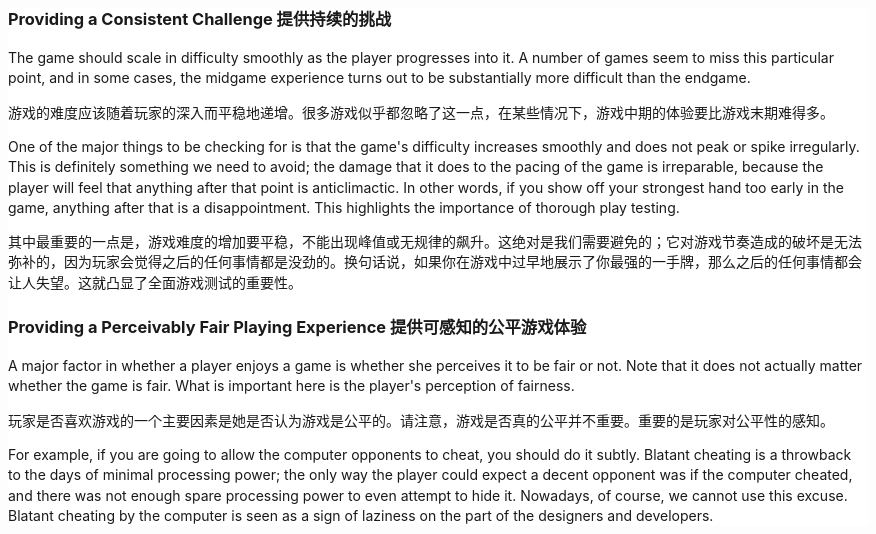 ### Providing a Consistent Challenge 提供持续的挑战

The game should scale in difficulty smoothly as the player progresses into it. A number of games seem to miss this particular point, and in some cases, the midgame experience turns out to be substantially more difficult than the endgame.

游戏的难度应该随着玩家的深入而平稳地递增。很多游戏似乎都忽略了这一点，在某些情况下，游戏中期的体验要比游戏末期难得多。

One of the major things to be checking for is that the game's difficulty increases smoothly and does not peak or spike irregularly. This is definitely something we need to avoid; the damage that it does to the pacing of the game is irreparable, because the player will feel that anything after that point is anticlimactic. In other words, if you show off your strongest hand too early in the game, anything after that is a disappointment. This highlights the importance of thorough play testing.

其中最重要的一点是，游戏难度的增加要平稳，不能出现峰值或无规律的飙升。这绝对是我们需要避免的；它对游戏节奏造成的破坏是无法弥补的，因为玩家会觉得之后的任何事情都是没劲的。换句话说，如果你在游戏中过早地展示了你最强的一手牌，那么之后的任何事情都会让人失望。这就凸显了全面游戏测试的重要性。

### Providing a Perceivably Fair Playing Experience 提供可感知的公平游戏体验

A major factor in whether a player enjoys a game is whether she perceives it to be fair or not. Note that it does not actually matter whether the game is fair. What is important here is the player's perception of fairness.

玩家是否喜欢游戏的一个主要因素是她是否认为游戏是公平的。请注意，游戏是否真的公平并不重要。重要的是玩家对公平性的感知。

For example, if you are going to allow the computer opponents to cheat, you should do it subtly. Blatant cheating is a throwback to the days of minimal processing power; the only way the player could expect a decent opponent was if the computer cheated, and there was not enough spare processing power to even attempt to hide it. Nowadays, of course, we cannot use this excuse. Blatant cheating by the computer is seen as a sign of laziness on the part of the designers and developers.

